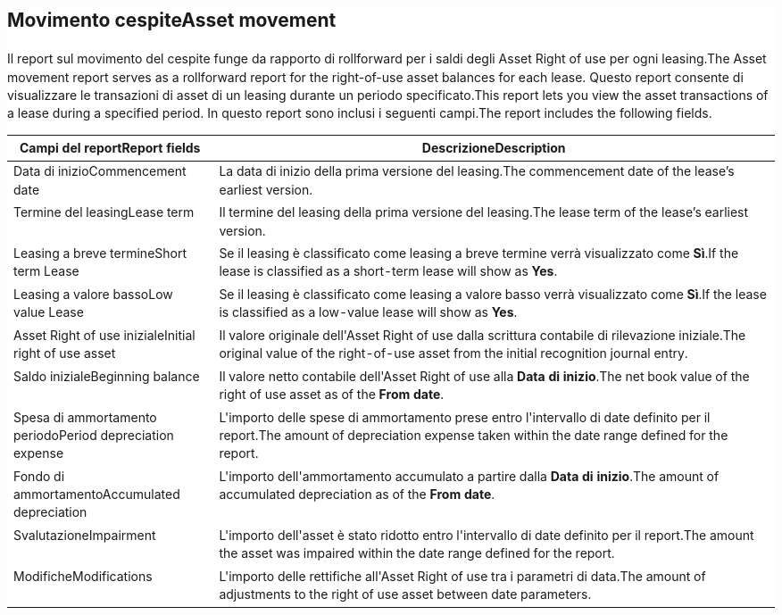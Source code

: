 ## <a name="asset-movement"></a><span data-ttu-id="d5a4d-111">Movimento cespite</span><span class="sxs-lookup"><span data-stu-id="d5a4d-111">Asset movement</span></span>
<span data-ttu-id="d5a4d-112">Il report sul movimento del cespite funge da rapporto di rollforward per i saldi degli Asset Right of use per ogni leasing.</span><span class="sxs-lookup"><span data-stu-id="d5a4d-112">The Asset movement report serves as a rollforward report for the right-of-use asset balances for each lease.</span></span> <span data-ttu-id="d5a4d-113">Questo report consente di visualizzare le transazioni di asset di un leasing durante un periodo specificato.</span><span class="sxs-lookup"><span data-stu-id="d5a4d-113">This report lets you view the asset transactions of a lease during a specified period.</span></span> <span data-ttu-id="d5a4d-114">In questo report sono inclusi i seguenti campi.</span><span class="sxs-lookup"><span data-stu-id="d5a4d-114">The report includes the following fields.</span></span> 

|     <span data-ttu-id="d5a4d-115">Campi del report</span><span class="sxs-lookup"><span data-stu-id="d5a4d-115">Report fields</span></span>                  |     <span data-ttu-id="d5a4d-116">Descrizione</span><span class="sxs-lookup"><span data-stu-id="d5a4d-116">Description</span></span>                                                                |
|------------------------------------|--------------------------------------------------------------------------------|
|     <span data-ttu-id="d5a4d-117">Data di inizio</span><span class="sxs-lookup"><span data-stu-id="d5a4d-117">Commencement date</span></span>              |     <span data-ttu-id="d5a4d-118">La data di inizio della prima versione del leasing.</span><span class="sxs-lookup"><span data-stu-id="d5a4d-118">The commencement date of the lease’s earliest version.</span></span>                     |   
|     <span data-ttu-id="d5a4d-119">Termine del leasing</span><span class="sxs-lookup"><span data-stu-id="d5a4d-119">Lease term</span></span>                     |     <span data-ttu-id="d5a4d-120">Il termine del leasing della prima versione del leasing.</span><span class="sxs-lookup"><span data-stu-id="d5a4d-120">The lease term of the lease’s earliest version.</span></span>                            |
|     <span data-ttu-id="d5a4d-121">Leasing a breve termine</span><span class="sxs-lookup"><span data-stu-id="d5a4d-121">Short term Lease</span></span>               |     <span data-ttu-id="d5a4d-122">Se il leasing è classificato come leasing a breve termine verrà visualizzato come **Sì**.</span><span class="sxs-lookup"><span data-stu-id="d5a4d-122">If the lease is classified as a short-term lease will show as **Yes**.</span></span>         |
|     <span data-ttu-id="d5a4d-123">Leasing a valore basso</span><span class="sxs-lookup"><span data-stu-id="d5a4d-123">Low value Lease</span></span>                |     <span data-ttu-id="d5a4d-124">Se il leasing è classificato come leasing a valore basso verrà visualizzato come **Sì**.</span><span class="sxs-lookup"><span data-stu-id="d5a4d-124">If the lease is classified as a low-value lease will show as **Yes**.</span></span>          |
|     <span data-ttu-id="d5a4d-125">Asset Right of use iniziale</span><span class="sxs-lookup"><span data-stu-id="d5a4d-125">Initial right of use asset</span></span>     |     <span data-ttu-id="d5a4d-126">Il valore originale dell'Asset Right of use dalla scrittura contabile di rilevazione iniziale.</span><span class="sxs-lookup"><span data-stu-id="d5a4d-126">The original value of the right-of-use asset from the initial recognition journal entry.</span></span>      |
|     <span data-ttu-id="d5a4d-127">Saldo iniziale</span><span class="sxs-lookup"><span data-stu-id="d5a4d-127">Beginning balance</span></span>              |     <span data-ttu-id="d5a4d-128">Il valore netto contabile dell'Asset Right of use alla **Data di inizio**.</span><span class="sxs-lookup"><span data-stu-id="d5a4d-128">The net book value of the right of use asset as of the **From date**.</span></span>                         |
|     <span data-ttu-id="d5a4d-129">Spesa di ammortamento periodo</span><span class="sxs-lookup"><span data-stu-id="d5a4d-129">Period depreciation expense</span></span>    |     <span data-ttu-id="d5a4d-130">L'importo delle spese di ammortamento prese entro l'intervallo di date definito per il report.</span><span class="sxs-lookup"><span data-stu-id="d5a4d-130">The amount of depreciation expense taken within the date range defined for the report.</span></span>        |
|     <span data-ttu-id="d5a4d-131">Fondo di ammortamento</span><span class="sxs-lookup"><span data-stu-id="d5a4d-131">Accumulated depreciation</span></span>       |     <span data-ttu-id="d5a4d-132">L'importo dell'ammortamento accumulato a partire dalla **Data di inizio**.</span><span class="sxs-lookup"><span data-stu-id="d5a4d-132">The amount of accumulated depreciation as of the **From date**.</span></span>                               |
|     <span data-ttu-id="d5a4d-133">Svalutazione</span><span class="sxs-lookup"><span data-stu-id="d5a4d-133">Impairment</span></span>                     |     <span data-ttu-id="d5a4d-134">L'importo dell'asset è stato ridotto entro l'intervallo di date definito per il report.</span><span class="sxs-lookup"><span data-stu-id="d5a4d-134">The amount the asset was impaired within the date range defined for the report.</span></span>               |
|     <span data-ttu-id="d5a4d-135">Modifiche</span><span class="sxs-lookup"><span data-stu-id="d5a4d-135">Modifications</span></span>                  |     <span data-ttu-id="d5a4d-136">L'importo delle rettifiche all'Asset Right of use tra i parametri di data.</span><span class="sxs-lookup"><span data-stu-id="d5a4d-136">The amount of adjustments to the right of use asset between date parameters.</span></span>                            |